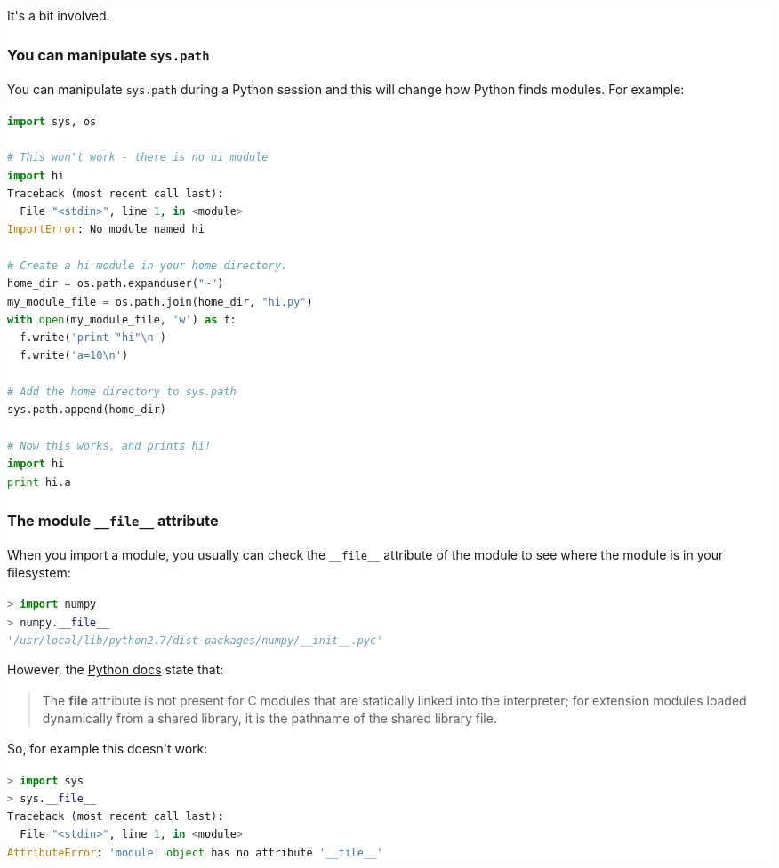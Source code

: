 It's a bit involved.


### You can manipulate `sys.path`

You can manipulate `sys.path` during a Python session and this will change how Python finds modules. For example:

```python
import sys, os

# This won't work - there is no hi module
import hi 
Traceback (most recent call last):
  File "<stdin>", line 1, in <module>
ImportError: No module named hi

# Create a hi module in your home directory.
home_dir = os.path.expanduser("~")
my_module_file = os.path.join(home_dir, "hi.py")
with open(my_module_file, 'w') as f:
  f.write('print "hi"\n')
  f.write('a=10\n')

# Add the home directory to sys.path
sys.path.append(home_dir)

# Now this works, and prints hi!
import hi 
print hi.a

```


### The module `__file__` attribute

When you import a module, you usually can check the `__file__` attribute of the module to see where the module is in your filesystem:

```python
> import numpy
> numpy.__file__
'/usr/local/lib/python2.7/dist-packages/numpy/__init__.pyc'
```

However, the [Python docs](https://docs.python.org/2/reference/datamodel.html#the-standard-type-hierarchy) state that:

> The __file__ attribute is not present for C modules that are statically linked into the interpreter; for extension modules loaded dynamically from a shared library, it is the pathname of the shared library file.


So, for example this doesn't work:

```python
> import sys
> sys.__file__
Traceback (most recent call last):
  File "<stdin>", line 1, in <module>
AttributeError: 'module' object has no attribute '__file__'
```
